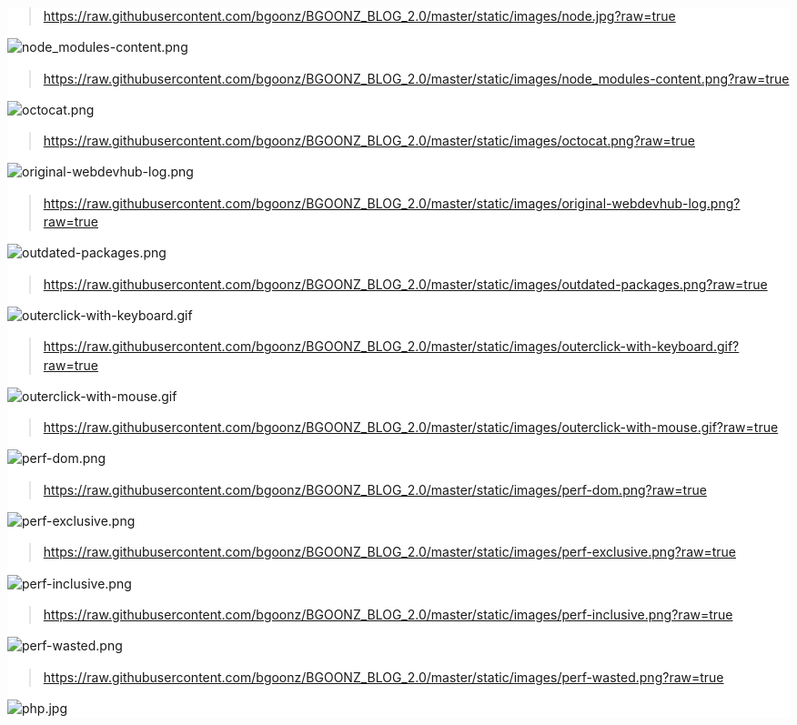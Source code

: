 > https://raw.githubusercontent.com/bgoonz/BGOONZ_BLOG_2.0/master/static/images/node.jpg?raw=true

![node_modules-content.png](https://raw.githubusercontent.com/bgoonz/BGOONZ_BLOG_2.0/master/static/images/node_modules-content.png?raw=true)

> https://raw.githubusercontent.com/bgoonz/BGOONZ_BLOG_2.0/master/static/images/node_modules-content.png?raw=true

![octocat.png](https://raw.githubusercontent.com/bgoonz/BGOONZ_BLOG_2.0/master/static/images/octocat.png?raw=true)

> https://raw.githubusercontent.com/bgoonz/BGOONZ_BLOG_2.0/master/static/images/octocat.png?raw=true

![original-webdevhub-log.png](https://raw.githubusercontent.com/bgoonz/BGOONZ_BLOG_2.0/master/static/images/original-webdevhub-log.png?raw=true)

> https://raw.githubusercontent.com/bgoonz/BGOONZ_BLOG_2.0/master/static/images/original-webdevhub-log.png?raw=true

![outdated-packages.png](https://raw.githubusercontent.com/bgoonz/BGOONZ_BLOG_2.0/master/static/images/outdated-packages.png?raw=true)

> https://raw.githubusercontent.com/bgoonz/BGOONZ_BLOG_2.0/master/static/images/outdated-packages.png?raw=true

![outerclick-with-keyboard.gif](https://raw.githubusercontent.com/bgoonz/BGOONZ_BLOG_2.0/master/static/images/outerclick-with-keyboard.gif?raw=true)

> https://raw.githubusercontent.com/bgoonz/BGOONZ_BLOG_2.0/master/static/images/outerclick-with-keyboard.gif?raw=true

![outerclick-with-mouse.gif](https://raw.githubusercontent.com/bgoonz/BGOONZ_BLOG_2.0/master/static/images/outerclick-with-mouse.gif?raw=true)

> https://raw.githubusercontent.com/bgoonz/BGOONZ_BLOG_2.0/master/static/images/outerclick-with-mouse.gif?raw=true

![perf-dom.png](https://raw.githubusercontent.com/bgoonz/BGOONZ_BLOG_2.0/master/static/images/perf-dom.png?raw=true)

> https://raw.githubusercontent.com/bgoonz/BGOONZ_BLOG_2.0/master/static/images/perf-dom.png?raw=true

![perf-exclusive.png](https://raw.githubusercontent.com/bgoonz/BGOONZ_BLOG_2.0/master/static/images/perf-exclusive.png?raw=true)

> https://raw.githubusercontent.com/bgoonz/BGOONZ_BLOG_2.0/master/static/images/perf-exclusive.png?raw=true

![perf-inclusive.png](https://raw.githubusercontent.com/bgoonz/BGOONZ_BLOG_2.0/master/static/images/perf-inclusive.png?raw=true)

> https://raw.githubusercontent.com/bgoonz/BGOONZ_BLOG_2.0/master/static/images/perf-inclusive.png?raw=true

![perf-wasted.png](https://raw.githubusercontent.com/bgoonz/BGOONZ_BLOG_2.0/master/static/images/perf-wasted.png?raw=true)

> https://raw.githubusercontent.com/bgoonz/BGOONZ_BLOG_2.0/master/static/images/perf-wasted.png?raw=true

![php.jpg](https://raw.githubusercontent.com/bgoonz/BGOONZ_BLOG_2.0/master/static/images/php.jpg?raw=true)
